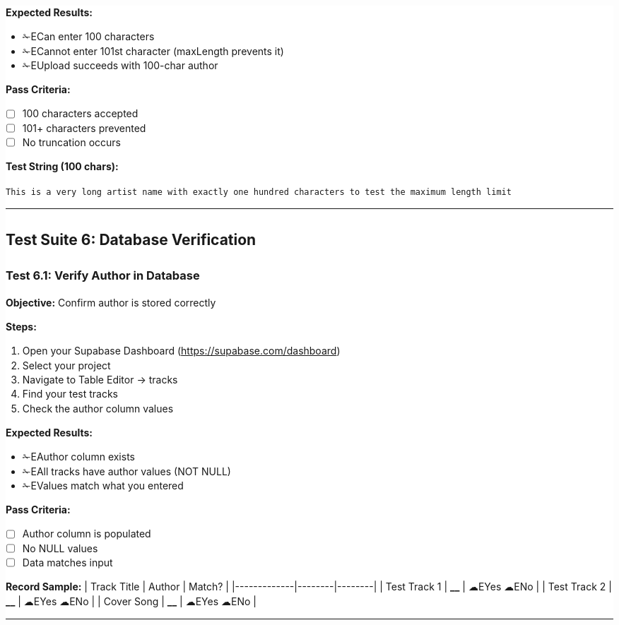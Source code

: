 **Expected Results:**

- ✁ECan enter 100 characters
- ✁ECannot enter 101st character (maxLength prevents it)
- ✁EUpload succeeds with 100-char author

**Pass Criteria:**

- [ ] 100 characters accepted
- [ ] 101+ characters prevented
- [ ] No truncation occurs

**Test String (100 chars):**

```
This is a very long artist name with exactly one hundred characters to test the maximum length limit
```

---

## Test Suite 6: Database Verification

### Test 6.1: Verify Author in Database

**Objective:** Confirm author is stored correctly

**Steps:**

1. Open your Supabase Dashboard (https://supabase.com/dashboard)
2. Select your project
3. Navigate to Table Editor → tracks
4. Find your test tracks
5. Check the author column values

**Expected Results:**

- ✁EAuthor column exists
- ✁EAll tracks have author values (NOT NULL)
- ✁EValues match what you entered

**Pass Criteria:**

- [ ] Author column is populated
- [ ] No NULL values
- [ ] Data matches input

**Record Sample:**
| Track Title | Author | Match? |
|-------------|--------|--------|
| Test Track 1 | **\_\_** | ☁EYes ☁ENo |
| Test Track 2 | **\_\_** | ☁EYes ☁ENo |
| Cover Song | **\_\_** | ☁EYes ☁ENo |

---
